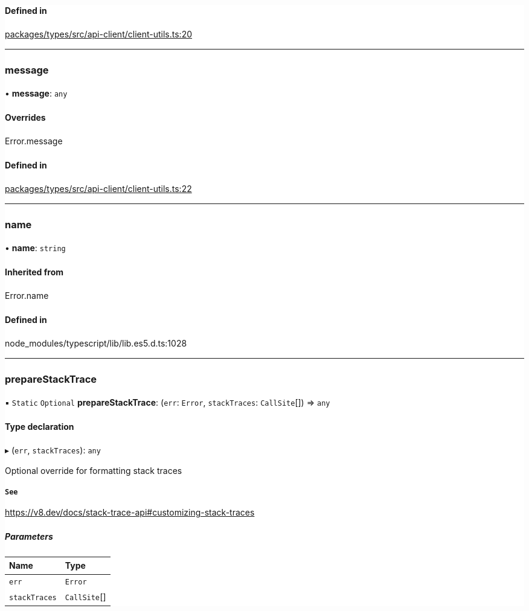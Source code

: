 #### Defined in

[packages/types/src/api-client/client-utils.ts:20](https://github.com/scramjetorg/transform-hub/blob/HEAD/packages/types/src/api-client/client-utils.ts#L20)

___

### message

• **message**: `any`

#### Overrides

Error.message

#### Defined in

[packages/types/src/api-client/client-utils.ts:22](https://github.com/scramjetorg/transform-hub/blob/HEAD/packages/types/src/api-client/client-utils.ts#L22)

___

### name

• **name**: `string`

#### Inherited from

Error.name

#### Defined in

node_modules/typescript/lib/lib.es5.d.ts:1028

___

### prepareStackTrace

▪ `Static` `Optional` **prepareStackTrace**: (`err`: `Error`, `stackTraces`: `CallSite`[]) => `any`

#### Type declaration

▸ (`err`, `stackTraces`): `any`

Optional override for formatting stack traces

**`See`**

https://v8.dev/docs/stack-trace-api#customizing-stack-traces

##### Parameters

| Name | Type |
| :------ | :------ |
| `err` | `Error` |
| `stackTraces` | `CallSite`[] |
